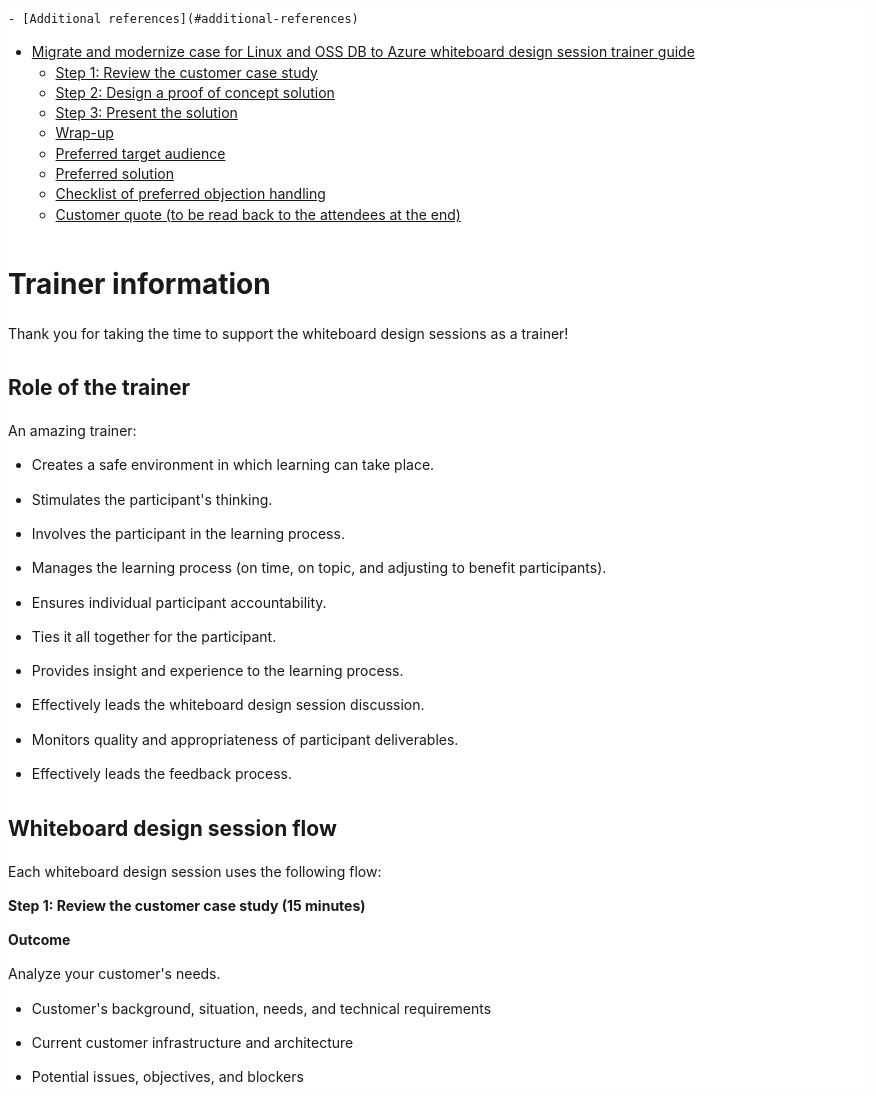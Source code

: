     - [Additional references](#additional-references)
- [Migrate and modernize case for Linux and OSS DB to Azure whiteboard design session trainer guide](#Migrate-and-modernize-case-for-Linux-and-OSS-DB-to-Azure-whiteboard-design-session-trainer-guide)
    - [Step 1: Review the customer case study](#step-1-review-the-customer-case-study-1)
    - [Step 2: Design a proof of concept solution](#step-2-design-a-proof-of-concept-solution-1)
    - [Step 3: Present the solution](#step-3-present-the-solution-1)
    - [Wrap-up](#wrap-up-1)
    - [Preferred target audience](#preferred-target-audience)
    - [Preferred solution](#preferred-solution)
    - [Checklist of preferred objection handling](#checklist-of-preferred-objection-handling)
    - [Customer quote (to be read back to the attendees at the end)](#customer-quote-to-be-read-back-to-the-attendees-at-the-end)



# Trainer information

Thank you for taking the time to support the whiteboard design sessions as a trainer!

## Role of the trainer

An amazing trainer:

- Creates a safe environment in which learning can take place.

- Stimulates the participant's thinking.

- Involves the participant in the learning process.

- Manages the learning process (on time, on topic, and adjusting to benefit participants).

- Ensures individual participant accountability.

- Ties it all together for the participant.

- Provides insight and experience to the learning process.

- Effectively leads the whiteboard design session discussion.

- Monitors quality and appropriateness of participant deliverables.

- Effectively leads the feedback process.

## Whiteboard design session flow

Each whiteboard design session uses the following flow:

**Step 1: Review the customer case study (15 minutes)**

**Outcome**

Analyze your customer's needs.

- Customer's background, situation, needs, and technical requirements

- Current customer infrastructure and architecture

- Potential issues, objectives, and blockers
